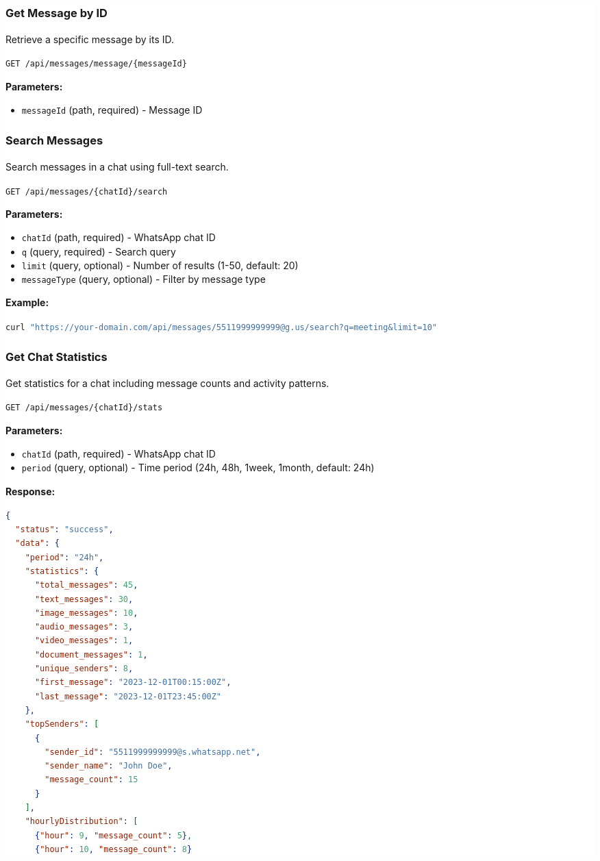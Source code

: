 ### Get Message by ID

Retrieve a specific message by its ID.

```http
GET /api/messages/message/{messageId}
```

**Parameters:**
- `messageId` (path, required) - Message ID

### Search Messages

Search messages in a chat using full-text search.

```http
GET /api/messages/{chatId}/search
```

**Parameters:**
- `chatId` (path, required) - WhatsApp chat ID
- `q` (query, required) - Search query
- `limit` (query, optional) - Number of results (1-50, default: 20)
- `messageType` (query, optional) - Filter by message type

**Example:**
```bash
curl "https://your-domain.com/api/messages/5511999999999@g.us/search?q=meeting&limit=10"
```

### Get Chat Statistics

Get statistics for a chat including message counts and activity patterns.

```http
GET /api/messages/{chatId}/stats
```

**Parameters:**
- `chatId` (path, required) - WhatsApp chat ID
- `period` (query, optional) - Time period (24h, 48h, 1week, 1month, default: 24h)

**Response:**
```json
{
  "status": "success",
  "data": {
    "period": "24h",
    "statistics": {
      "total_messages": 45,
      "text_messages": 30,
      "image_messages": 10,
      "audio_messages": 3,
      "video_messages": 1,
      "document_messages": 1,
      "unique_senders": 8,
      "first_message": "2023-12-01T00:15:00Z",
      "last_message": "2023-12-01T23:45:00Z"
    },
    "topSenders": [
      {
        "sender_id": "5511999999999@s.whatsapp.net",
        "sender_name": "John Doe",
        "message_count": 15
      }
    ],
    "hourlyDistribution": [
      {"hour": 9, "message_count": 5},
      {"hour": 10, "message_count": 8}
```
